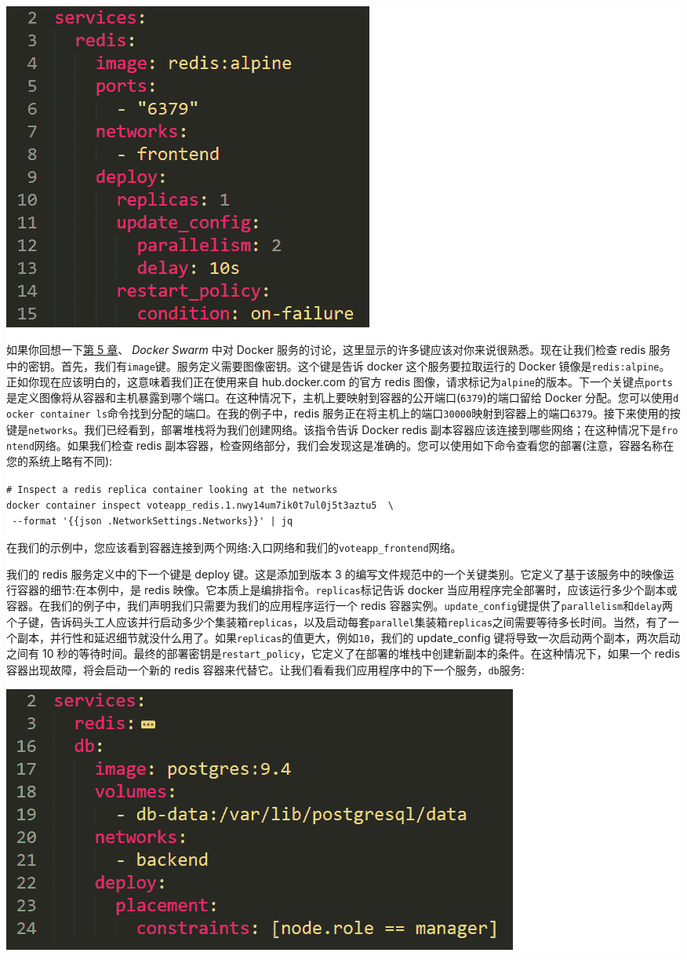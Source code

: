 ![](img/4bf276e3-699f-4d20-a441-9182e0db84cb.png)

如果你回想一下[第 5 章](5.html)、 *Docker Swarm* 中对 Docker 服务的讨论，这里显示的许多键应该对你来说很熟悉。现在让我们检查 redis 服务中的密钥。首先，我们有`image`键。服务定义需要图像密钥。这个键是告诉 docker 这个服务要拉取运行的 Docker 镜像是`redis:alpine`。正如你现在应该明白的，这意味着我们正在使用来自 hub.docker.com 的官方 redis 图像，请求标记为`alpine`的版本。下一个关键点`ports`是定义图像将从容器和主机暴露到哪个端口。在这种情况下，主机上要映射到容器的公开端口(`6379`)的端口留给 Docker 分配。您可以使用`docker container ls`命令找到分配的端口。在我的例子中，redis 服务正在将主机上的端口`30000`映射到容器上的端口`6379`。接下来使用的按键是`networks`。我们已经看到，部署堆栈将为我们创建网络。该指令告诉 Docker redis 副本容器应该连接到哪些网络；在这种情况下是`frontend`网络。如果我们检查 redis 副本容器，检查网络部分，我们会发现这是准确的。您可以使用如下命令查看您的部署(注意，容器名称在您的系统上略有不同):

```
# Inspect a redis replica container looking at the networks
docker container inspect voteapp_redis.1.nwy14um7ik0t7ul0j5t3aztu5  \
 --format '{{json .NetworkSettings.Networks}}' | jq
```

在我们的示例中，您应该看到容器连接到两个网络:入口网络和我们的`voteapp_frontend`网络。

我们的 redis 服务定义中的下一个键是 deploy 键。这是添加到版本 3 的编写文件规范中的一个关键类别。它定义了基于该服务中的映像运行容器的细节:在本例中，是 redis 映像。它本质上是编排指令。`replicas`标记告诉 docker 当应用程序完全部署时，应该运行多少个副本或容器。在我们的例子中，我们声明我们只需要为我们的应用程序运行一个 redis 容器实例。`update_config`键提供了`parallelism`和`delay`两个子键，告诉码头工人应该并行启动多少个集装箱`replicas`，以及启动每套`parallel`集装箱`replicas`之间需要等待多长时间。当然，有了一个副本，并行性和延迟细节就没什么用了。如果`replicas`的值更大，例如`10`，我们的 update_config 键将导致一次启动两个副本，两次启动之间有 10 秒的等待时间。最终的部署密钥是`restart_policy`，它定义了在部署的堆栈中创建新副本的条件。在这种情况下，如果一个 redis 容器出现故障，将会启动一个新的 redis 容器来代替它。让我们看看我们应用程序中的下一个服务，`db`服务:

![](img/05c62070-b99e-44b6-9aeb-87a5a39cd8e4.png)
